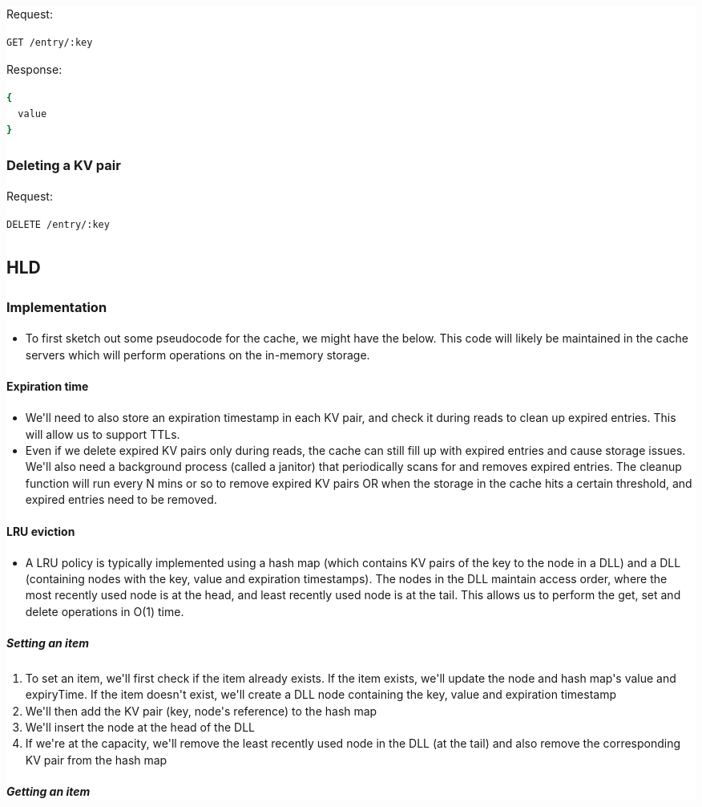 Request:
```bash
GET /entry/:key
```

Response:
```bash
{
  value
}
```

### Deleting a KV pair

Request:
```bash
DELETE /entry/:key
```

## HLD

### Implementation

- To first sketch out some pseudocode for the cache, we might have the below. This code will likely be maintained in the cache servers which will perform operations on the in-memory storage.

#### Expiration time

- We'll need to also store an expiration timestamp in each KV pair, and check it during reads to clean up expired entries. This will allow us to support TTLs.
- Even if we delete expired KV pairs only during reads, the cache can still fill up with expired entries and cause storage issues. We'll also need a background process (called a janitor) that periodically scans for and removes expired entries. The cleanup function will run every N mins or so to remove expired KV pairs OR when the storage in the cache hits a certain threshold, and expired entries need to be removed.

#### LRU eviction

- A LRU policy is typically implemented using a hash map (which contains KV pairs of the key to the node in a DLL) and a DLL (containing nodes with the key, value and expiration timestamps). The nodes in the DLL maintain access order, where the most recently used node is at the head, and least recently used node is at the tail. This allows us to perform the get, set and delete operations in O(1) time.

##### Setting an item

1. To set an item, we'll first check if the item already exists. If the item exists, we'll update the node and hash map's value and expiryTime. If the item doesn't exist, we'll create a DLL node containing the key, value and expiration timestamp
2. We'll then add the KV pair (key, node's reference) to the hash map
3. We'll insert the node at the head of the DLL
4. If we're at the capacity, we'll remove the least recently used node in the DLL (at the tail) and also remove the corresponding KV pair from the hash map

##### Getting an item
